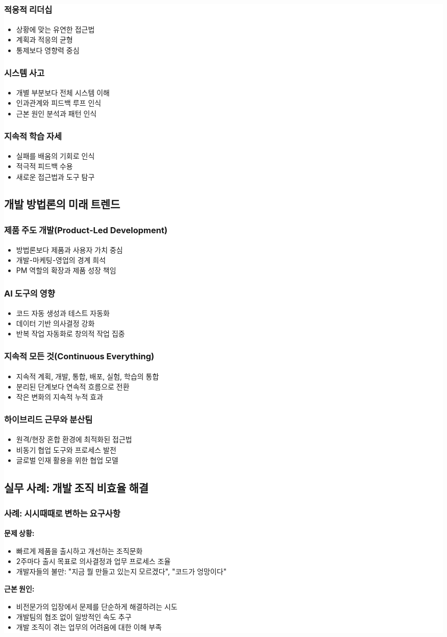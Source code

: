 ### 적응적 리더십
- 상황에 맞는 유연한 접근법
- 계획과 적응의 균형
- 통제보다 영향력 중심

### 시스템 사고
- 개별 부분보다 전체 시스템 이해
- 인과관계와 피드백 루프 인식
- 근본 원인 분석과 패턴 인식

### 지속적 학습 자세
- 실패를 배움의 기회로 인식
- 적극적 피드백 수용
- 새로운 접근법과 도구 탐구

## 개발 방법론의 미래 트렌드

### 제품 주도 개발(Product-Led Development)
- 방법론보다 제품과 사용자 가치 중심
- 개발-마케팅-영업의 경계 희석
- PM 역할의 확장과 제품 성장 책임

### AI 도구의 영향
- 코드 자동 생성과 테스트 자동화
- 데이터 기반 의사결정 강화
- 반복 작업 자동화로 창의적 작업 집중

### 지속적 모든 것(Continuous Everything)
- 지속적 계획, 개발, 통합, 배포, 실험, 학습의 통합
- 분리된 단계보다 연속적 흐름으로 전환
- 작은 변화의 지속적 누적 효과

### 하이브리드 근무와 분산팀
- 원격/현장 혼합 환경에 최적화된 접근법
- 비동기 협업 도구와 프로세스 발전
- 글로벌 인재 활용을 위한 협업 모델

## 실무 사례: 개발 조직 비효율 해결

### 사례: 시시때때로 변하는 요구사항

**문제 상황:**
- 빠르게 제품을 출시하고 개선하는 조직문화
- 2주마다 출시 목표로 의사결정과 업무 프로세스 조율
- 개발자들의 불만: "지금 뭘 만들고 있는지 모르겠다", "코드가 엉망이다"

**근본 원인:**
- 비전문가의 입장에서 문제를 단순하게 해결하려는 시도
- 개발팀의 협조 없이 일방적인 속도 추구
- 개발 조직이 겪는 업무의 어려움에 대한 이해 부족
